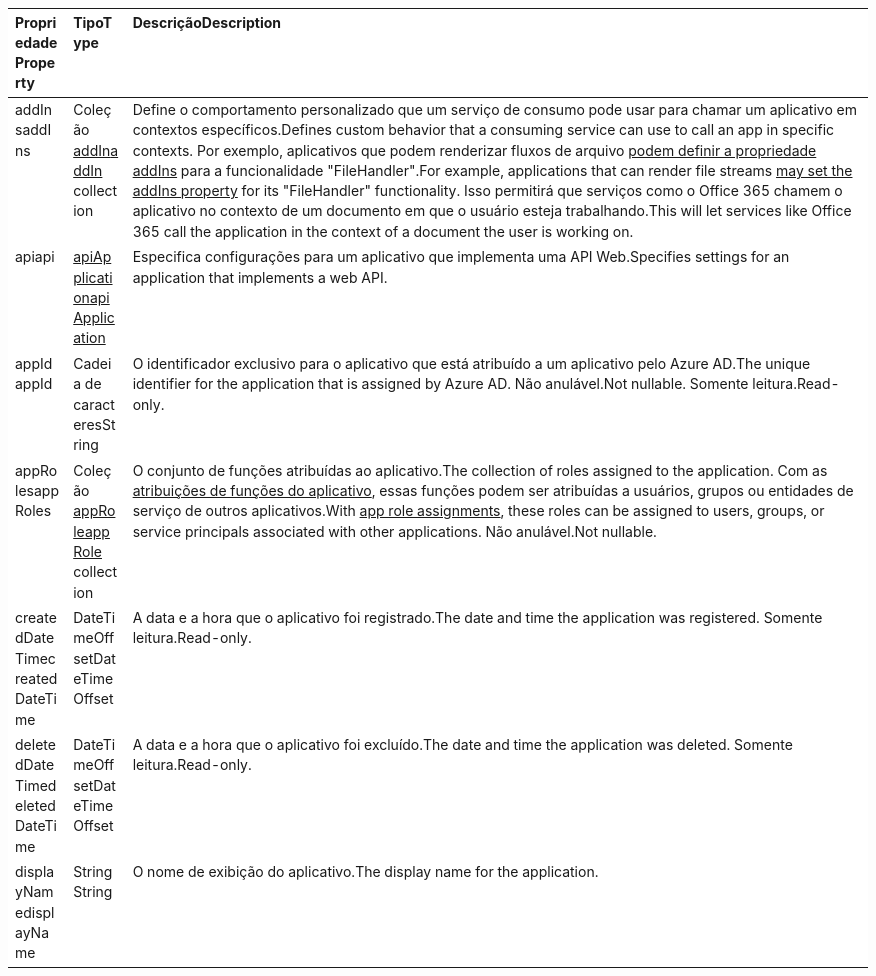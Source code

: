 | <span data-ttu-id="6f3e7-206">Propriedade</span><span class="sxs-lookup"><span data-stu-id="6f3e7-206">Property</span></span> | <span data-ttu-id="6f3e7-207">Tipo</span><span class="sxs-lookup"><span data-stu-id="6f3e7-207">Type</span></span> | <span data-ttu-id="6f3e7-208">Descrição</span><span class="sxs-lookup"><span data-stu-id="6f3e7-208">Description</span></span> |
|:---------------|:--------|:----------|
| <span data-ttu-id="6f3e7-209">addIns</span><span class="sxs-lookup"><span data-stu-id="6f3e7-209">addIns</span></span> | <span data-ttu-id="6f3e7-210">Coleção [addIn](addin.md)</span><span class="sxs-lookup"><span data-stu-id="6f3e7-210">[addIn](addin.md) collection</span></span> | <span data-ttu-id="6f3e7-211">Define o comportamento personalizado que um serviço de consumo pode usar para chamar um aplicativo em contextos específicos.</span><span class="sxs-lookup"><span data-stu-id="6f3e7-211">Defines custom behavior that a consuming service can use to call an app in specific contexts.</span></span> <span data-ttu-id="6f3e7-212">Por exemplo, aplicativos que podem renderizar fluxos de arquivo [podem definir a propriedade addIns](/onedrive/developer/file-handlers/?view=odsp-graph-online) para a funcionalidade "FileHandler".</span><span class="sxs-lookup"><span data-stu-id="6f3e7-212">For example, applications that can render file streams [may set the addIns property](/onedrive/developer/file-handlers/?view=odsp-graph-online) for its "FileHandler" functionality.</span></span> <span data-ttu-id="6f3e7-213">Isso permitirá que serviços como o Office 365 chamem o aplicativo no contexto de um documento em que o usuário esteja trabalhando.</span><span class="sxs-lookup"><span data-stu-id="6f3e7-213">This will let services like Office 365 call the application in the context of a document the user is working on.</span></span> |
| <span data-ttu-id="6f3e7-214">api</span><span class="sxs-lookup"><span data-stu-id="6f3e7-214">api</span></span> | [<span data-ttu-id="6f3e7-215">apiApplication</span><span class="sxs-lookup"><span data-stu-id="6f3e7-215">apiApplication</span></span>](apiapplication.md) | <span data-ttu-id="6f3e7-216">Especifica configurações para um aplicativo que implementa uma API Web.</span><span class="sxs-lookup"><span data-stu-id="6f3e7-216">Specifies settings for an application that implements a web API.</span></span> |
| <span data-ttu-id="6f3e7-217">appId</span><span class="sxs-lookup"><span data-stu-id="6f3e7-217">appId</span></span> | <span data-ttu-id="6f3e7-218">Cadeia de caracteres</span><span class="sxs-lookup"><span data-stu-id="6f3e7-218">String</span></span> | <span data-ttu-id="6f3e7-219">O identificador exclusivo para o aplicativo que está atribuído a um aplicativo pelo Azure AD.</span><span class="sxs-lookup"><span data-stu-id="6f3e7-219">The unique identifier for the application that is assigned by Azure AD.</span></span> <span data-ttu-id="6f3e7-220">Não anulável.</span><span class="sxs-lookup"><span data-stu-id="6f3e7-220">Not nullable.</span></span> <span data-ttu-id="6f3e7-221">Somente leitura.</span><span class="sxs-lookup"><span data-stu-id="6f3e7-221">Read-only.</span></span> |
| <span data-ttu-id="6f3e7-222">appRoles</span><span class="sxs-lookup"><span data-stu-id="6f3e7-222">appRoles</span></span> | <span data-ttu-id="6f3e7-223">Coleção [appRole](approle.md)</span><span class="sxs-lookup"><span data-stu-id="6f3e7-223">[appRole](approle.md) collection</span></span> | <span data-ttu-id="6f3e7-224">O conjunto de funções atribuídas ao aplicativo.</span><span class="sxs-lookup"><span data-stu-id="6f3e7-224">The collection of roles assigned to the application.</span></span> <span data-ttu-id="6f3e7-225">Com as [atribuições de funções do aplicativo](approleassignment.md), essas funções podem ser atribuídas a usuários, grupos ou entidades de serviço de outros aplicativos.</span><span class="sxs-lookup"><span data-stu-id="6f3e7-225">With [app role assignments](approleassignment.md), these roles can be assigned to users, groups, or service principals associated with other applications.</span></span> <span data-ttu-id="6f3e7-226">Não anulável.</span><span class="sxs-lookup"><span data-stu-id="6f3e7-226">Not nullable.</span></span> |
| <span data-ttu-id="6f3e7-227">createdDateTime</span><span class="sxs-lookup"><span data-stu-id="6f3e7-227">createdDateTime</span></span> | <span data-ttu-id="6f3e7-228">DateTimeOffset</span><span class="sxs-lookup"><span data-stu-id="6f3e7-228">DateTimeOffset</span></span> | <span data-ttu-id="6f3e7-229">A data e a hora que o aplicativo foi registrado.</span><span class="sxs-lookup"><span data-stu-id="6f3e7-229">The date and time the application was registered.</span></span> <span data-ttu-id="6f3e7-230">Somente leitura.</span><span class="sxs-lookup"><span data-stu-id="6f3e7-230">Read-only.</span></span> |
| <span data-ttu-id="6f3e7-231">deletedDateTime</span><span class="sxs-lookup"><span data-stu-id="6f3e7-231">deletedDateTime</span></span> | <span data-ttu-id="6f3e7-232">DateTimeOffset</span><span class="sxs-lookup"><span data-stu-id="6f3e7-232">DateTimeOffset</span></span> | <span data-ttu-id="6f3e7-233">A data e a hora que o aplicativo foi excluído.</span><span class="sxs-lookup"><span data-stu-id="6f3e7-233">The date and time the application was deleted.</span></span> <span data-ttu-id="6f3e7-234">Somente leitura.</span><span class="sxs-lookup"><span data-stu-id="6f3e7-234">Read-only.</span></span> |
| <span data-ttu-id="6f3e7-235">displayName</span><span class="sxs-lookup"><span data-stu-id="6f3e7-235">displayName</span></span> | <span data-ttu-id="6f3e7-236">String</span><span class="sxs-lookup"><span data-stu-id="6f3e7-236">String</span></span> | <span data-ttu-id="6f3e7-237">O nome de exibição do aplicativo.</span><span class="sxs-lookup"><span data-stu-id="6f3e7-237">The display name for the application.</span></span> |